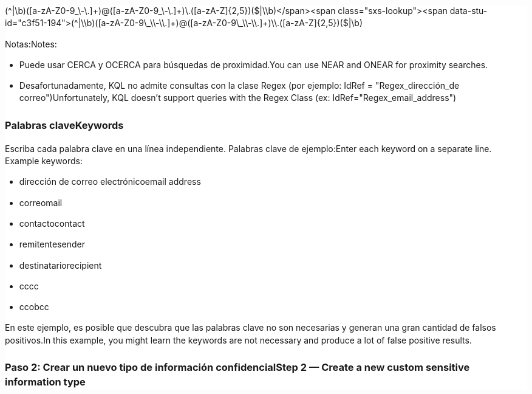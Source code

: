<span data-ttu-id="c3f51-194">(^|\\b)([a-zA-Z0-9\_\\-\\.]+)@([a-zA-Z0-9\_\\-\\.]+)\\.([a-zA-Z]{2,5})($|\\b)</span><span class="sxs-lookup"><span data-stu-id="c3f51-194">(^|\\b)([a-zA-Z0-9\_\\-\\.]+)@([a-zA-Z0-9\_\\-\\.]+)\\.([a-zA-Z]{2,5})($|\\b)</span></span>

<span data-ttu-id="c3f51-195">Notas:</span><span class="sxs-lookup"><span data-stu-id="c3f51-195">Notes:</span></span>

-   <span data-ttu-id="c3f51-196">Puede usar CERCA y OCERCA para búsquedas de proximidad.</span><span class="sxs-lookup"><span data-stu-id="c3f51-196">You can use NEAR and ONEAR for proximity searches.</span></span>

-   <span data-ttu-id="c3f51-197">Desafortunadamente, KQL no admite consultas con la clase Regex (por ejemplo: IdRef = "Regex\_dirección\_de correo")</span><span class="sxs-lookup"><span data-stu-id="c3f51-197">Unfortunately, KQL doesn’t support queries with the Regex Class (ex: IdRef="Regex\_email\_address")</span></span>

### <a name="keywords"></a><span data-ttu-id="c3f51-198">Palabras clave</span><span class="sxs-lookup"><span data-stu-id="c3f51-198">Keywords</span></span>

<span data-ttu-id="c3f51-p117">Escriba cada palabra clave en una línea independiente. Palabras clave de ejemplo:</span><span class="sxs-lookup"><span data-stu-id="c3f51-p117">Enter each keyword on a separate line. Example keywords:</span></span>

-   <span data-ttu-id="c3f51-201">dirección de correo electrónico</span><span class="sxs-lookup"><span data-stu-id="c3f51-201">email address</span></span>

-   <span data-ttu-id="c3f51-202">correo</span><span class="sxs-lookup"><span data-stu-id="c3f51-202">mail</span></span>

-   <span data-ttu-id="c3f51-203">contacto</span><span class="sxs-lookup"><span data-stu-id="c3f51-203">contact</span></span>

-   <span data-ttu-id="c3f51-204">remitente</span><span class="sxs-lookup"><span data-stu-id="c3f51-204">sender</span></span>

-   <span data-ttu-id="c3f51-205">destinatario</span><span class="sxs-lookup"><span data-stu-id="c3f51-205">recipient</span></span>

-   <span data-ttu-id="c3f51-206">cc</span><span class="sxs-lookup"><span data-stu-id="c3f51-206">cc</span></span>

-   <span data-ttu-id="c3f51-207">cco</span><span class="sxs-lookup"><span data-stu-id="c3f51-207">bcc</span></span>

<span data-ttu-id="c3f51-208">En este ejemplo, es posible que descubra que las palabras clave no son necesarias y generan una gran cantidad de falsos positivos.</span><span class="sxs-lookup"><span data-stu-id="c3f51-208">In this example, you might learn the keywords are not necessary and produce a lot of false positive results.</span></span>

### <a name="step-2--create-a-new-custom-sensitive-information-type"></a><span data-ttu-id="c3f51-209">Paso 2: Crear un nuevo tipo de información confidencial</span><span class="sxs-lookup"><span data-stu-id="c3f51-209">Step 2 — Create a new custom sensitive information type</span></span>
